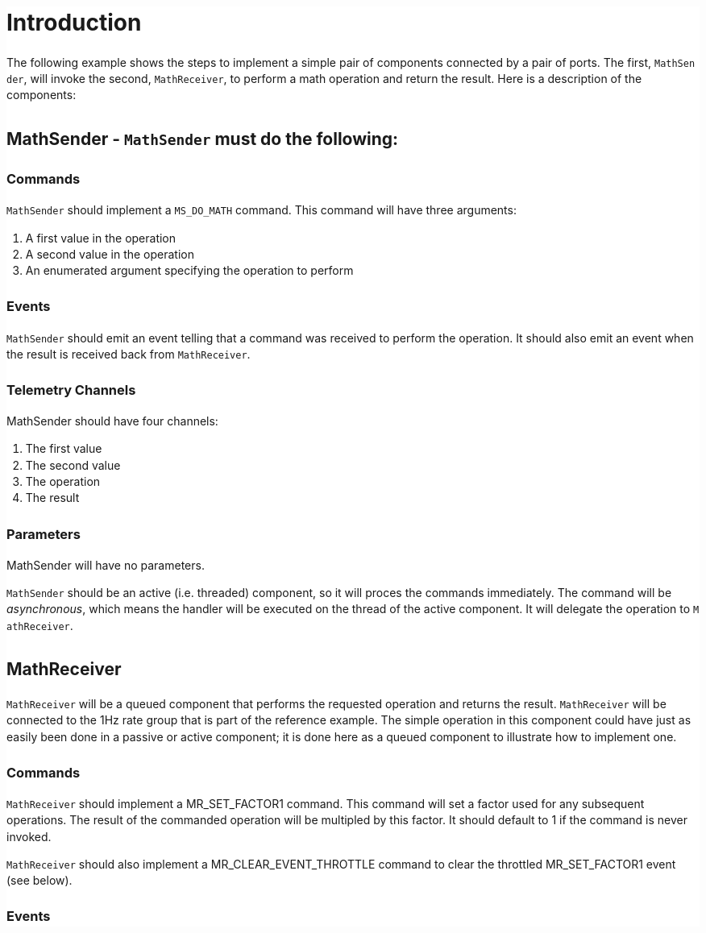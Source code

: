 # Introduction

The following example shows the steps to implement a simple pair of components connected by a pair of ports. The first, `MathSender`, will invoke the second, `MathReceiver`, to perform a math operation and return the result. Here is a description of the components:

## MathSender - `MathSender` must do the following:

### Commands

`MathSender` should implement a `MS_DO_MATH` command. This command will have three arguments:
1) A first value in the operation
2) A second value in the operation
3) An enumerated argument specifying the operation to perform

### Events
`MathSender` should emit an event telling that a command was received to perform the operation. It should also emit an event when the result is received back from `MathReceiver`.

### Telemetry Channels
MathSender should have four channels:
1) The first value
2) The second value
3) The operation
4) The result

### Parameters
MathSender will have no parameters.

`MathSender` should be an active (i.e. threaded) component, so it will proces the commands immediately. The command will be *asynchronous*, which means the handler will be executed on the thread of the active component. It will delegate the operation to `MathReceiver`.

## MathReceiver 

`MathReceiver` will be a queued component that performs the requested operation and returns the result. `MathReceiver` will be connected to the 1Hz rate group that is part of the reference example. The simple operation in this component could have just as easily been done in a passive or active component; it is done here as a queued component to illustrate how to implement one.

### Commands

`MathReceiver` should implement a MR_SET_FACTOR1 command. This command will set a factor used for any subsequent operations. The result of the commanded operation will be multipled by this factor. It should default to 1 if the command is never invoked.

`MathReceiver` should also implement a MR_CLEAR_EVENT_THROTTLE command to clear the throttled MR_SET_FACTOR1 event (see below).

### Events
